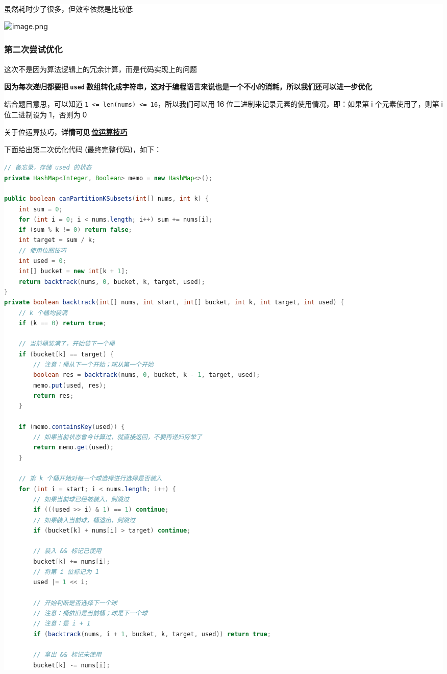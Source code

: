 虽然耗时少了很多，但效率依然是比较低

![image.png](https://pic.leetcode-cn.com/1651753528-qrcPme-image.png)

### 第二次尝试优化

这次不是因为算法逻辑上的冗余计算，而是代码实现上的问题

**因为每次递归都要把 `used` 数组转化成字符串，这对于编程语言来说也是一个不小的消耗，所以我们还可以进一步优化**

结合题目意思，可以知道 `1 <= len(nums) <= 16`，所以我们可以用 16 位二进制来记录元素的使用情况，即：如果第 i 个元素使用了，则第 i 位二进制设为 1，否则为 0

关于位运算技巧，**详情可见 [位运算技巧](https://lfool.github.io/LFool-Notes/algorithm/位运算技巧.html#任意位置置-1-or-0)**

下面给出第二次优化代码 (最终完整代码)，如下：

```java
// 备忘录，存储 used 的状态
private HashMap<Integer, Boolean> memo = new HashMap<>();

public boolean canPartitionKSubsets(int[] nums, int k) {
    int sum = 0;
    for (int i = 0; i < nums.length; i++) sum += nums[i];
    if (sum % k != 0) return false;
    int target = sum / k;
    // 使用位图技巧
    int used = 0;
    int[] bucket = new int[k + 1];
    return backtrack(nums, 0, bucket, k, target, used);
}
private boolean backtrack(int[] nums, int start, int[] bucket, int k, int target, int used) {
    // k 个桶均装满
    if (k == 0) return true;

    // 当前桶装满了，开始装下一个桶
    if (bucket[k] == target) {
        // 注意：桶从下一个开始；球从第一个开始
        boolean res = backtrack(nums, 0, bucket, k - 1, target, used);
        memo.put(used, res);
        return res;
    }

    if (memo.containsKey(used)) {
        // 如果当前状态曾今计算过，就直接返回，不要再递归穷举了
        return memo.get(used);
    }

    // 第 k 个桶开始对每一个球选择进行选择是否装入
    for (int i = start; i < nums.length; i++) {
        // 如果当前球已经被装入，则跳过
        if (((used >> i) & 1) == 1) continue;
        // 如果装入当前球，桶溢出，则跳过
        if (bucket[k] + nums[i] > target) continue;

        // 装入 && 标记已使用
        bucket[k] += nums[i];
        // 将第 i 位标记为 1
        used |= 1 << i;

        // 开始判断是否选择下一个球
        // 注意：桶依旧是当前桶；球是下一个球
        // 注意：是 i + 1
        if (backtrack(nums, i + 1, bucket, k, target, used)) return true;

        // 拿出 && 标记未使用
        bucket[k] -= nums[i];
```